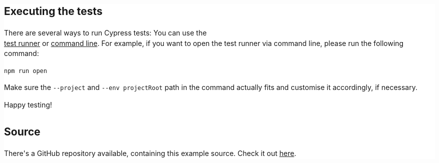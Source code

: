 ## Executing the tests

There are several ways to run Cypress tests: You can use the  
[test runner](https://docs.cypress.io/guides/core-concepts/test-runner.html) or
[command line](https://docs.cypress.io/guides/guides/command-line.html). For example, if you want
to open the test runner via command line, please run the following command:
```bash
npm run open
```

Make sure the `--project` and `--env projectRoot` path in the command actually fits and customise it accordingly, 
if necessary.

Happy testing!

## Source

There's a GitHub repository available, containing this example source.
Check it out [here](https://github.com/shopware/swag-docs-plugin-cypress-tests).

